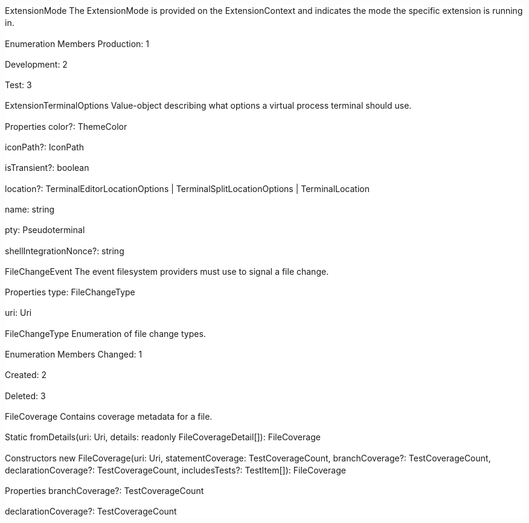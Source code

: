 ExtensionMode
The ExtensionMode is provided on the ExtensionContext and indicates the mode the specific extension is running in.

Enumeration Members
Production: 1

Development: 2

Test: 3

ExtensionTerminalOptions
Value-object describing what options a virtual process terminal should use.

Properties
color?: ThemeColor

iconPath?: IconPath

isTransient?: boolean

location?: TerminalEditorLocationOptions | TerminalSplitLocationOptions | TerminalLocation

name: string

pty: Pseudoterminal

shellIntegrationNonce?: string

FileChangeEvent
The event filesystem providers must use to signal a file change.

Properties
type: FileChangeType

uri: Uri

FileChangeType
Enumeration of file change types.

Enumeration Members
Changed: 1

Created: 2

Deleted: 3

FileCoverage
Contains coverage metadata for a file.

Static
fromDetails(uri: Uri, details: readonly FileCoverageDetail[]): FileCoverage

Constructors
new FileCoverage(uri: Uri, statementCoverage: TestCoverageCount, branchCoverage?: TestCoverageCount, declarationCoverage?: TestCoverageCount, includesTests?: TestItem[]): FileCoverage

Properties
branchCoverage?: TestCoverageCount

declarationCoverage?: TestCoverageCount
